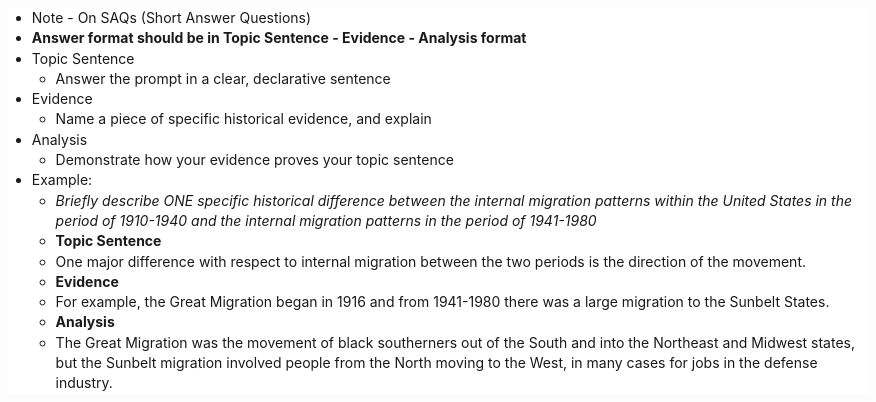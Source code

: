 - Note - On SAQs (Short Answer Questions)
- **Answer format should be in Topic Sentence - Evidence - Analysis format**
- Topic Sentence
  - Answer the prompt in a clear, declarative sentence
- Evidence
  - Name a piece of specific historical evidence, and explain
- Analysis
  - Demonstrate how your evidence proves your topic sentence
- Example:
  - *Briefly describe ONE specific historical difference between the internal migration patterns within the United States in the period of 1910-1940 and the internal migration patterns in the period of 1941-1980*
  - **Topic Sentence**
  - One major difference with respect to internal migration between the two periods is the direction of the movement.
  - **Evidence**
  - For example, the Great Migration began in 1916 and from 1941-1980 there was a large migration to the Sunbelt States.
  - **Analysis**
  - The Great Migration was the movement of black southerners out of the South and into the Northeast and Midwest states, but the Sunbelt migration involved people from the North moving to the West, in many cases for jobs in the defense industry.

